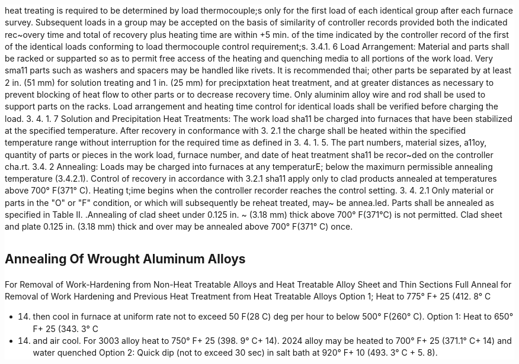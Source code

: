 heat treating is required to be determined by load thermocouple;s only for the first load of each identical group after each furnace survey. Subsequent loads in a group may be accepted on the basis of 
similarity of controller records provided both the indicated rec~overy time and total of recovery plus 
heating time are within +5 min. of the time indicated by the controller record of the first of the identical loads conforming to load thermocouple control requirement;s. 
3.4.1. 6 Load Arrangement: Material and parts shall be racked or supparted so as to permit free access of 
the heating and quenching media to all portions of the work load. Very sma11 parts such as washers 
and spacers may be handled like rivets. It is recommended thai; other parts be separated by at least 
2 in. (51 mm) for solution treating and 1 in. (25 mm) for precipxtation heat treatment, and at greater distances as necessary to prevent blocking of heat flow to other parts or to decrease recovery time. Only aluminim alloy wire and rod shall be used to support parts on the racks. Load arrangement and heating time control for identical loads shall be verified before charging the load. 
3. 4. 1. 7 Solution and Precipitation Heat Treatments: The work load sha11 be charged into furnaces that have 
been stabilized at the specified temperature. After recovery in conformance with 3. 2.1 the charge 
shall be heated within the specified temperature range without interruption for the required time as defined in 3. 4. 1. 5. The part numbers, material sizes, a11oy, quantity of parts or pieces in the work 
load, furnace number, and date of heat treatment sha11 be recor~ded on the controller cha.rt. 
3.4. 2 Annealing: Loads may be charged into furnaces at any temperaturE; below the maximurn permissible 
annealing temperature (3.4.2.1). Control of recovery in accordance with 3.2.1 sha11 apply only to clad 
products annealed at temperatures above 700° F(371° C). Heating t;ime begins when the controller recorder reaches the control setting. 
3. 4. 2.1 Only material or parts in the "O" or "F" condition, or which will subsequently be reheat treated, may~ 
be annea.led. Parts shall be annealed as specified in Table II. .Annealing of clad sheet under 0.125 in. ~ 
(3.18 mm) thick above 700° F(371°C) is not permitted. Clad sheet and plate 0.125 in. (3.18 mm) 
thick and over may be annealed above 700° F(371° C) once. 

## Annealing Of Wrought Aluminum Alloys

For Removal of Work-Hardening from 
Non-Heat Treatable Alloys and Heat 
Treatable Alloy Sheet and Thin Sections 
Full Anneal for Removal of Work 
Hardening and Previous Heat Treatment from Heat Treatable Alloys 
Option 1; Heat to 775° F+ 25 (412. 8° C 
+ 14) then cool in furnace at uniform rate not to exceed 50 F(28 C) deg per hour to below 500° F(260° C). 
Option 1: Heat to 650° F+ 25 (343. 3° C 
+ 14) and air cool. For 3003 alloy 
heat to 750° F+ 25 (398. 9° C+ 14). 
2024 alloy may be heated to 700° F+ 25 (371.1° C+ 14) and water quenched 
Option 2: Quick dip (not to exceed 
30 sec) in salt bath at 920° F+ 10 
(493. 3° C + 5. 8). 
